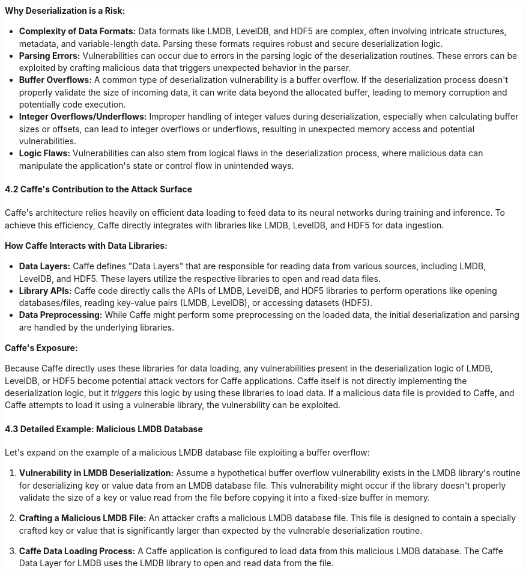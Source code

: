 **Why Deserialization is a Risk:**

*   **Complexity of Data Formats:** Data formats like LMDB, LevelDB, and HDF5 are complex, often involving intricate structures, metadata, and variable-length data. Parsing these formats requires robust and secure deserialization logic.
*   **Parsing Errors:**  Vulnerabilities can occur due to errors in the parsing logic of the deserialization routines. These errors can be exploited by crafting malicious data that triggers unexpected behavior in the parser.
*   **Buffer Overflows:**  A common type of deserialization vulnerability is a buffer overflow. If the deserialization process doesn't properly validate the size of incoming data, it can write data beyond the allocated buffer, leading to memory corruption and potentially code execution.
*   **Integer Overflows/Underflows:**  Improper handling of integer values during deserialization, especially when calculating buffer sizes or offsets, can lead to integer overflows or underflows, resulting in unexpected memory access and potential vulnerabilities.
*   **Logic Flaws:**  Vulnerabilities can also stem from logical flaws in the deserialization process, where malicious data can manipulate the application's state or control flow in unintended ways.

#### 4.2 Caffe's Contribution to the Attack Surface

Caffe's architecture relies heavily on efficient data loading to feed data to its neural networks during training and inference. To achieve this efficiency, Caffe directly integrates with libraries like LMDB, LevelDB, and HDF5 for data ingestion.

**How Caffe Interacts with Data Libraries:**

*   **Data Layers:** Caffe defines "Data Layers" that are responsible for reading data from various sources, including LMDB, LevelDB, and HDF5. These layers utilize the respective libraries to open and read data files.
*   **Library APIs:** Caffe code directly calls the APIs of LMDB, LevelDB, and HDF5 libraries to perform operations like opening databases/files, reading key-value pairs (LMDB, LevelDB), or accessing datasets (HDF5).
*   **Data Preprocessing:** While Caffe might perform some preprocessing on the loaded data, the initial deserialization and parsing are handled by the underlying libraries.

**Caffe's Exposure:**

Because Caffe directly uses these libraries for data loading, any vulnerabilities present in the deserialization logic of LMDB, LevelDB, or HDF5 become potential attack vectors for Caffe applications.  Caffe itself is not directly implementing the deserialization logic, but it *triggers* this logic by using these libraries to load data.  If a malicious data file is provided to Caffe, and Caffe attempts to load it using a vulnerable library, the vulnerability can be exploited.

#### 4.3 Detailed Example: Malicious LMDB Database

Let's expand on the example of a malicious LMDB database file exploiting a buffer overflow:

1.  **Vulnerability in LMDB Deserialization:** Assume a hypothetical buffer overflow vulnerability exists in the LMDB library's routine for deserializing key or value data from an LMDB database file. This vulnerability might occur if the library doesn't properly validate the size of a key or value read from the file before copying it into a fixed-size buffer in memory.

2.  **Crafting a Malicious LMDB File:** An attacker crafts a malicious LMDB database file. This file is designed to contain a specially crafted key or value that is significantly larger than expected by the vulnerable deserialization routine.

3.  **Caffe Data Loading Process:** A Caffe application is configured to load data from this malicious LMDB database.  The Caffe Data Layer for LMDB uses the LMDB library to open and read data from the file.
